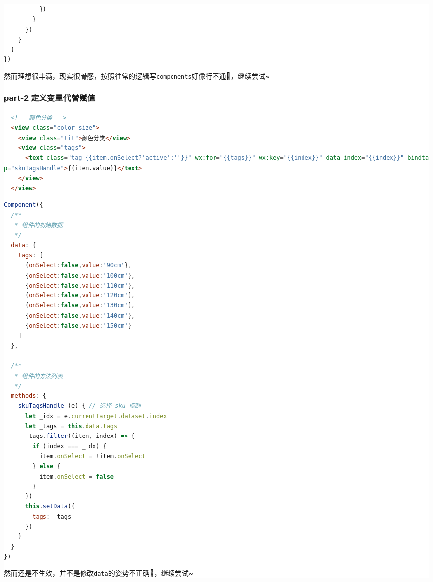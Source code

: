 ```js
          })
        }
      })
    }
  }
})
```
然而理想很丰满，现实很骨感，按照往常的逻辑写`components`好像行不通🙈，继续尝试~

### part-2 定义变量代替赋值
```html
  <!-- 颜色分类 -->
  <view class="color-size">
    <view class="tit">颜色分类</view>
    <view class="tags">
      <text class="tag {{item.onSelect?'active':''}}" wx:for="{{tags}}" wx:key="{{index}}" data-index="{{index}}" bindtap="skuTagsHandle">{{item.value}}</text>
    </view>
  </view>
```
```js
Component({
  /**
   * 组件的初始数据
   */
  data: {
    tags: [
      {onSelect:false,value:'90cm'},
      {onSelect:false,value:'100cm'},
      {onSelect:false,value:'110cm'},
      {onSelect:false,value:'120cm'},
      {onSelect:false,value:'130cm'},
      {onSelect:false,value:'140cm'},
      {onSelect:false,value:'150cm'}
    ]
  },

  /**
   * 组件的方法列表
   */
  methods: {
    skuTagsHandle (e) { // 选择 sku 控制
      let _idx = e.currentTarget.dataset.index
      let _tags = this.data.tags
      _tags.filter((item, index) => {
        if (index === _idx) {
          item.onSelect = !item.onSelect
        } else {
          item.onSelect = false
        }
      })
      this.setData({
        tags: _tags
      })
    }
  }
})
```
然而还是不生效，并不是修改`data`的姿势不正确🙈，继续尝试~

